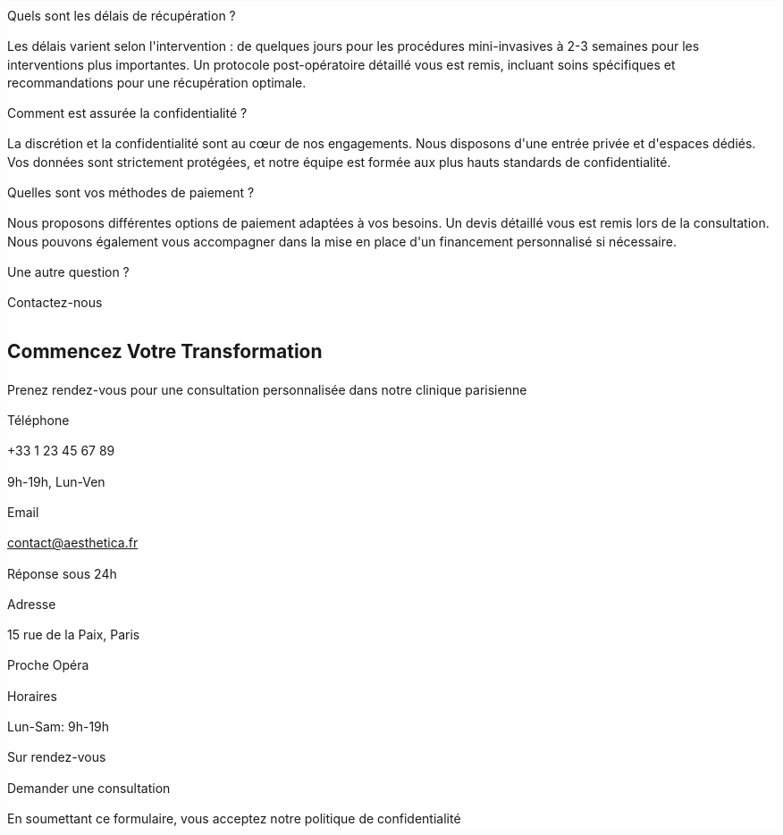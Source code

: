 Quels sont les délais de récupération ?

Les délais varient selon l'intervention : de quelques jours pour les procédures mini-invasives à 2-3 semaines pour les interventions plus importantes. Un protocole post-opératoire détaillé vous est remis, incluant soins spécifiques et recommandations pour une récupération optimale.

Comment est assurée la confidentialité ?

La discrétion et la confidentialité sont au cœur de nos engagements. Nous disposons d'une entrée privée et d'espaces dédiés. Vos données sont strictement protégées, et notre équipe est formée aux plus hauts standards de confidentialité.

Quelles sont vos méthodes de paiement ?

Nous proposons différentes options de paiement adaptées à vos besoins. Un devis détaillé vous est remis lors de la consultation. Nous pouvons également vous accompagner dans la mise en place d'un financement personnalisé si nécessaire.

Une autre question ?

Contactez-nous

## Commencez Votre Transformation

Prenez rendez-vous pour une consultation personnalisée dans notre clinique parisienne

Téléphone

+33 1 23 45 67 89

9h-19h, Lun-Ven

Email

contact@aesthetica.fr

Réponse sous 24h

Adresse

15 rue de la Paix, Paris

Proche Opéra

Horaires

Lun-Sam: 9h-19h

Sur rendez-vous

Demander une consultation

En soumettant ce formulaire, vous acceptez notre politique de confidentialité